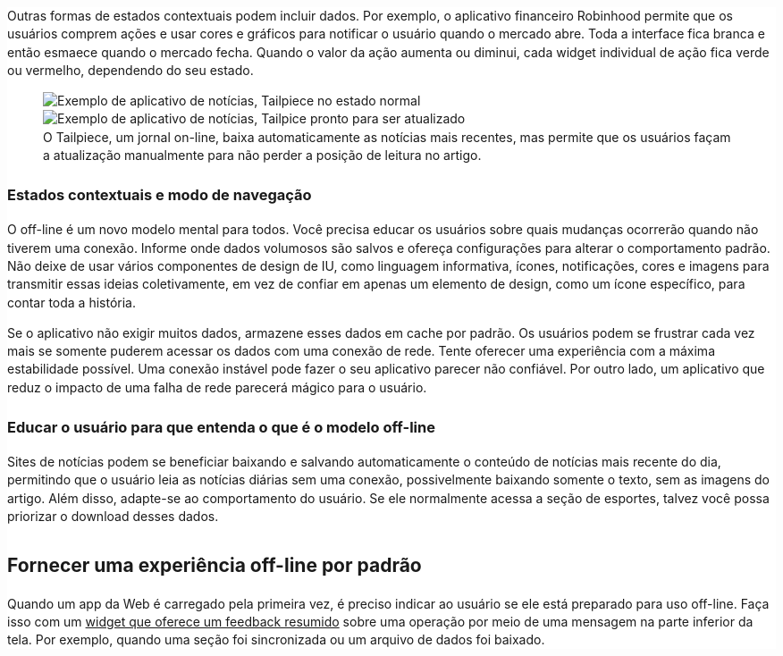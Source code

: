 Outras formas de estados contextuais podem incluir dados. Por exemplo, o aplicativo financeiro Robinhood permite que os usuários comprem ações e usar cores e gráficos para notificar o usuário quando o mercado abre. Toda a interface fica branca e então esmaece quando o mercado fecha. Quando o valor da ação aumenta ou diminui, cada widget individual de ação fica verde ou vermelho, dependendo do seu estado.

<figure>
  <img class="attempt-left" 
  src="images/tailpiece-normal.png" 
  alt="Exemplo de aplicativo de notícias, Tailpiece no estado normal">
  <img class="attempt-right" 
  src="images/tailpiece-tap-to-update.png" 
  alt="Exemplo de aplicativo de notícias, Tailpice pronto para ser atualizado">
  <figcaption class="clearfix">
    O Tailpiece, um jornal on-line, baixa automaticamente as notícias mais recentes, mas
    permite que os usuários façam a atualização manualmente para não perder a posição de leitura no artigo.
  </figcaption>
</figure>

### Estados contextuais e modo de navegação

O off-line é um novo modelo mental para todos. Você precisa educar os usuários sobre quais mudanças ocorrerão quando não tiverem uma conexão. Informe onde dados volumosos são salvos e ofereça configurações para alterar o comportamento padrão. Não deixe de usar vários componentes de design de IU, como linguagem informativa, ícones, notificações, cores e imagens para transmitir essas ideias coletivamente, em vez de confiar em apenas um elemento de design, como um ícone específico, para contar toda a história.

Se o aplicativo não exigir muitos dados, armazene esses dados em cache por padrão. Os usuários podem se frustrar cada vez mais se somente puderem acessar os dados com uma conexão de rede. Tente oferecer uma experiência com a máxima estabilidade possível. Uma conexão instável pode fazer o seu aplicativo parecer não confiável. Por outro lado, um aplicativo que reduz o impacto de uma falha de rede parecerá mágico para o usuário.

### Educar o usuário para que entenda o que é o modelo off-line

Sites de notícias podem se beneficiar baixando e salvando automaticamente o conteúdo de notícias mais recente do dia, permitindo que o usuário leia as notícias diárias sem uma conexão, possivelmente baixando somente o texto, sem as imagens do artigo. Além disso, adapte-se ao comportamento do usuário. Se ele normalmente acessa a seção de esportes, talvez você possa priorizar o download desses dados.

## Fornecer uma experiência off-line por padrão

Quando um app da Web é carregado pela primeira vez, é preciso indicar ao usuário se ele está preparado para uso off-line. Faça isso com um [widget que oferece um feedback resumido](https://material.google.com/components/snackbars-toasts.html "widget that provides brief feedback") sobre uma operação por meio de uma mensagem na parte inferior da tela. Por exemplo, quando uma seção foi sincronizada ou um arquivo de dados foi baixado.
